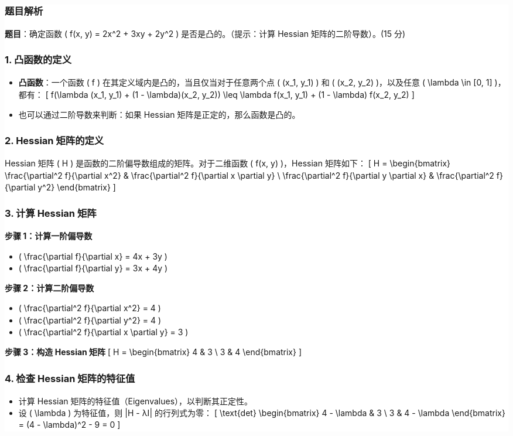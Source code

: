 ### 题目解析

**题目**：确定函数 \( f(x, y) = 2x^2 + 3xy + 2y^2 \) 是否是凸的。（提示：计算 Hessian 矩阵的二阶导数）。(15 分)

### 1. 凸函数的定义

- **凸函数**：一个函数 \( f \) 在其定义域内是凸的，当且仅当对于任意两个点 \( (x_1, y_1) \) 和 \( (x_2, y_2) \)，以及任意 \( \lambda \in [0, 1] \)，都有：
  \[
  f(\lambda (x_1, y_1) + (1 - \lambda)(x_2, y_2)) \leq \lambda f(x_1, y_1) + (1 - \lambda) f(x_2, y_2)
  \]

- 也可以通过二阶导数来判断：如果 Hessian 矩阵是正定的，那么函数是凸的。

### 2. Hessian 矩阵的定义

Hessian 矩阵 \( H \) 是函数的二阶偏导数组成的矩阵。对于二维函数 \( f(x, y) \)，Hessian 矩阵如下：
\[
H = \begin{bmatrix}
\frac{\partial^2 f}{\partial x^2} & \frac{\partial^2 f}{\partial x \partial y} \\
\frac{\partial^2 f}{\partial y \partial x} & \frac{\partial^2 f}{\partial y^2}
\end{bmatrix}
\]

### 3. 计算 Hessian 矩阵

**步骤 1：计算一阶偏导数**
- \( \frac{\partial f}{\partial x} = 4x + 3y \)
- \( \frac{\partial f}{\partial y} = 3x + 4y \)

**步骤 2：计算二阶偏导数**
- \( \frac{\partial^2 f}{\partial x^2} = 4 \)
- \( \frac{\partial^2 f}{\partial y^2} = 4 \)
- \( \frac{\partial^2 f}{\partial x \partial y} = 3 \)

**步骤 3：构造 Hessian 矩阵**
\[
H = \begin{bmatrix}
4 & 3 \\
3 & 4
\end{bmatrix}
\]

### 4. 检查 Hessian 矩阵的特征值

- 计算 Hessian 矩阵的特征值（Eigenvalues），以判断其正定性。
- 设 \( \lambda \) 为特征值，则 |H - λI| 的行列式为零：
\[
\text{det} \begin{bmatrix}
4 - \lambda & 3 \\
3 & 4 - \lambda
\end{bmatrix} = (4 - \lambda)^2 - 9 = 0
\]
